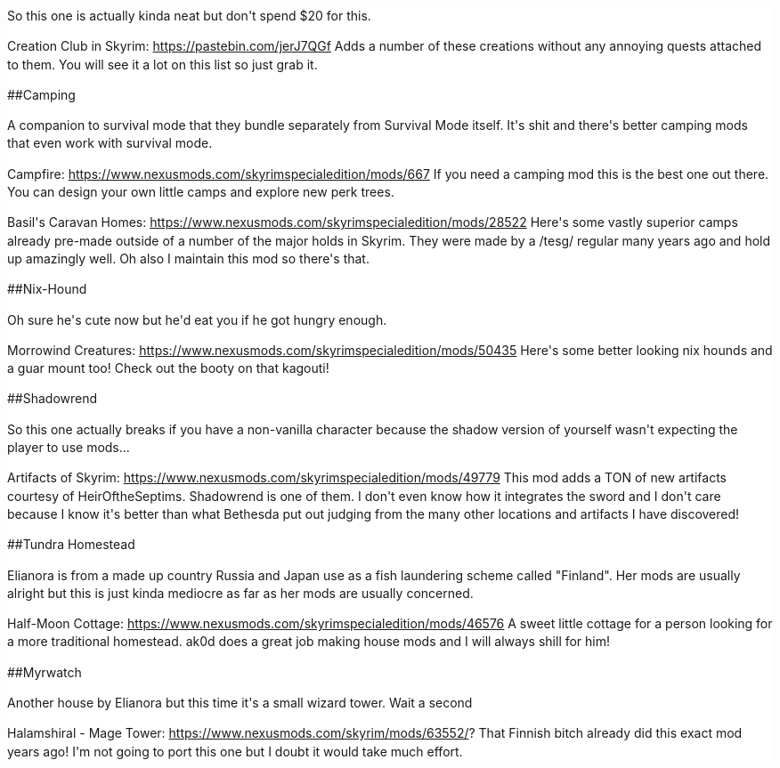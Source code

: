 So this one is actually kinda neat but don't spend $20 for this.

Creation Club in Skyrim: https://pastebin.com/jerJ7QGf
Adds a number of these creations without any annoying quests attached to them. You will see it a lot on this list so just grab it.


##Camping

A companion to survival mode that they bundle separately from Survival Mode itself. It's shit and there's better camping mods that even work with survival mode.

Campfire: https://www.nexusmods.com/skyrimspecialedition/mods/667
If you need a camping mod this is the best one out there. You can design your own little camps and explore new perk trees.

Basil's Caravan Homes: https://www.nexusmods.com/skyrimspecialedition/mods/28522
Here's some vastly superior camps already pre-made outside of a number of the major holds in Skyrim. They were made by a /tesg/ regular many years ago and hold up amazingly well. Oh also I maintain this mod so there's that.


##Nix-Hound


Oh sure he's cute now but he'd eat you if he got hungry enough.

Morrowind Creatures: https://www.nexusmods.com/skyrimspecialedition/mods/50435
Here's some better looking nix hounds and a guar mount too! Check out the booty on that kagouti!


##Shadowrend


So this one actually breaks if you have a non-vanilla character because the shadow version of yourself wasn't expecting the player to use mods... 

Artifacts of Skyrim: https://www.nexusmods.com/skyrimspecialedition/mods/49779
This mod adds a TON of new artifacts courtesy of HeirOftheSeptims. Shadowrend is one of them. I don't even know how it integrates the sword and I don't care because I know it's better than what Bethesda put out judging from the many other locations and artifacts I have discovered!


##Tundra Homestead


Elianora is from a made up country Russia and Japan use as a fish laundering scheme called "Finland". Her mods are usually alright but this is just kinda mediocre as far as her mods are usually concerned.

Half-Moon Cottage: https://www.nexusmods.com/skyrimspecialedition/mods/46576
A sweet little cottage for a person looking for a more traditional homestead. ak0d does a great job making house mods and I will always shill for him!


##Myrwatch


Another house by Elianora but this time it's a small wizard tower. Wait a second

Halamshiral - Mage Tower: https://www.nexusmods.com/skyrim/mods/63552/?
That Finnish bitch already did this exact mod years ago! I'm not going to port this one but I doubt it would take much effort.
